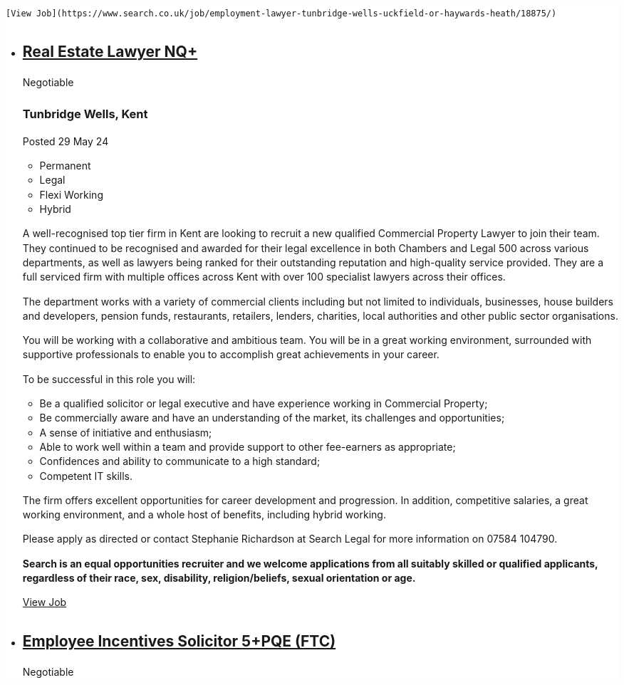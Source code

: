     [View Job](https://www.search.co.uk/job/employment-lawyer-tunbridge-wells-uckfield-or-haywards-heath/18875/)
    
* [Real Estate Lawyer NQ+](https://www.search.co.uk/job/real-estate-lawyer-nqplus/19851/)
    ---------------------------------------------------------------------------------------
    
    Negotiable
    
    ### Tunbridge Wells, Kent
    
    Posted 29 May 24
    
    * Permanent
    * Legal
    * Flexi Working
    * Hybrid
    
    A well-recognised top tier firm in Kent are looking to recruit a new qualified Commercial Property Lawyer to join their team. They continued to be recognised and awarded for their legal excellence in both Chambers and Legal 500 across various departments, as well as lawyers being ranked for their outstanding reputation and high-quality service provided. They are a full serviced firm with multiple offices across Kent with over 100 specialist lawyers across their offices.
    
    The department works with a variety of commercial clients including but not limited to individuals, businesses, house builders and developers, pension funds, restaurants, retailers, lenders, charities, local authorities and other public sector organisations.
    
    You will be working with a collaborative and ambitious team. You will be in a great working environment, surrounded with supportive professionals to enable you to accomplish great achievements in your career.
    
    To be successful in this role you will:
    
    * Be a qualified solicitor or legal executive and have experience working in Commercial Property;
    * Be commercially aware and have an understanding of the market, its challenges and opportunities;
    * A sense of initiative and enthusiasm;
    * Able to work well within a team and provide support to other fee-earners as appropriate;
    * Confidences and ability to communicate to a high standard;
    * Competent IT skills.
    
    The firm offers excellent opportunities for career development and progression. In addition, competitive salaries, a great working environment, and a whole host of benefits, including hybrid working.
    
    Please apply as directed or contact Stephanie Richardson at Search Legal for more information on 07584 104790.
    
    **Search is an equal opportunities recruiter and we welcome applications from all suitably skilled or qualified applicants, regardless of their race, sex, disability, religion/beliefs, sexual orientation or age.**
    
    [View Job](https://www.search.co.uk/job/real-estate-lawyer-nqplus/19851/)
    
* [Employee Incentives Solicitor 5+PQE (FTC)](https://www.search.co.uk/job/employee-incentives-solicitor-5pluspqe-ftc/23845/)
    ---------------------------------------------------------------------------------------------------------------------------
    
    Negotiable
    